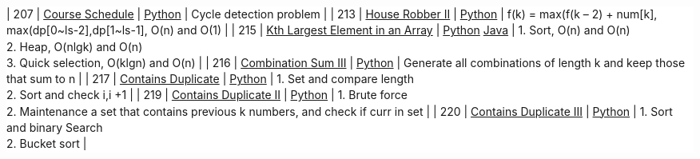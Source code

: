 | 207  | [Course Schedule](https://leetcode.com/problems/course-schedule/)                                                                                        | [Python](https://github.com/qiyuangong/leetcode/blob/master/python/207_Course_Schedule.py)                                                                                                                                                                                                                                                                    | Cycle detection problem                                                                                                                                                                                                                                                             |
| 213  | [House Robber II](https://leetcode.com/problems/house-robber-ii/)                                                                                        | [Python](https://github.com/qiyuangong/leetcode/blob/master/python/213_House_Robber_II.py)                                                                                                                                                                                                                                                                    | f(k) = max(f(k – 2) + num[k], max(dp[0~ls-2],dp[1~ls-1], O(n) and O(1)                                                                                                                                                                                                              |
| 215  | [Kth Largest Element in an Array](https://leetcode.com/problems/kth-largest-element-in-an-array/)                                                        | [Python](https://github.com/qiyuangong/leetcode/blob/master/python/215_Kth_Largest_Element_in_an_Array.py) [Java](https://github.com/qiyuangong/leetcode/blob/master/java/215_Kth_Largest_Element_in_an_Array.java)                                                                                                                                           | 1. Sort, O(n) and O(n)<br>2. Heap, O(nlgk) and O(n)<br>3. Quick selection, O(klgn) and O(n)                                                                                                                                                                                         |
| 216  | [Combination Sum III](https://leetcode.com/problems/combination-sum-iii/)                                                                                | [Python](https://github.com/qiyuangong/leetcode/blob/master/python/216_Combination_Sum_III.py)                                                                                                                                                                                                                                                                | Generate all combinations of length k and keep those that sum to n                                                                                                                                                                                                                  |
| 217  | [Contains Duplicate](https://leetcode.com/problems/contains-duplicate/)                                                                                  | [Python](https://github.com/qiyuangong/leetcode/blob/master/python/217_Contains_Duplicate.py)                                                                                                                                                                                                                                                                 | 1. Set and compare length<br>2. Sort and check i,i +1                                                                                                                                                                                                                               |
| 219  | [Contains Duplicate II](https://leetcode.com/problems/contains-duplicate-ii/)                                                                            | [Python](https://github.com/qiyuangong/leetcode/blob/master/python/219_Contains_Duplicate_II.py)                                                                                                                                                                                                                                                              | 1. Brute force<br> 2. Maintenance a set that contains previous k numbers, and check if curr in set                                                                                                                                                                                  |
| 220  | [Contains Duplicate III](https://leetcode.com/problems/contains-duplicate-iii/)                                                                          | [Python](https://github.com/qiyuangong/leetcode/blob/master/python/220_Contains_Duplicate_III.py)                                                                                                                                                                                                                                                             | 1. Sort and binary Search <br>2. Bucket sort                                                                                                                                                                                                                                        |